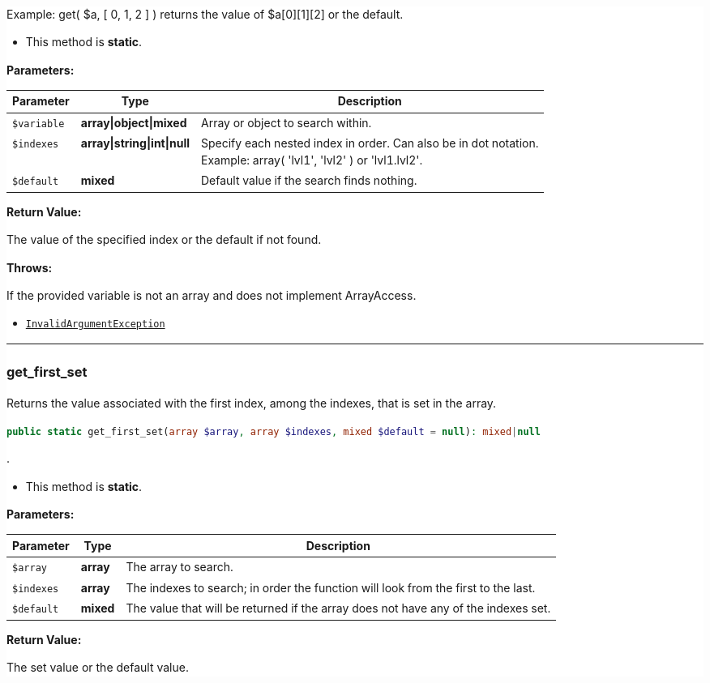 Example: get( $a, [ 0, 1, 2 ] ) returns the value of $a[0][1][2] or the default.

* This method is **static**.




**Parameters:**

| Parameter | Type | Description |
|-----------|------|-------------|
| `$variable` | **array&#124;object&#124;mixed** | Array or object to search within. |
| `$indexes` | **array&#124;string&#124;int&#124;null** | Specify each nested index in order. Can also be in dot notation.<br />Example: array( &#039;lvl1&#039;, &#039;lvl2&#039; ) or &#039;lvl1.lvl2&#039;. |
| `$default` | **mixed** | Default value if the search finds nothing. |


**Return Value:**

The value of the specified index or the default if not found.



**Throws:**
<p>If the provided variable is not an array and does not implement ArrayAccess.</p>

- [`InvalidArgumentException`](../../InvalidArgumentException.md)



***

### get_first_set

Returns the value associated with the first index, among the indexes, that is set in the array.

```php
public static get_first_set(array $array, array $indexes, mixed $default = null): mixed|null
```

.

* This method is **static**.




**Parameters:**

| Parameter | Type | Description |
|-----------|------|-------------|
| `$array` | **array** | The array to search. |
| `$indexes` | **array** | The indexes to search; in order the function will look from the first to the last. |
| `$default` | **mixed** | The value that will be returned if the array does not have any of the indexes set. |


**Return Value:**

The set value or the default value.


